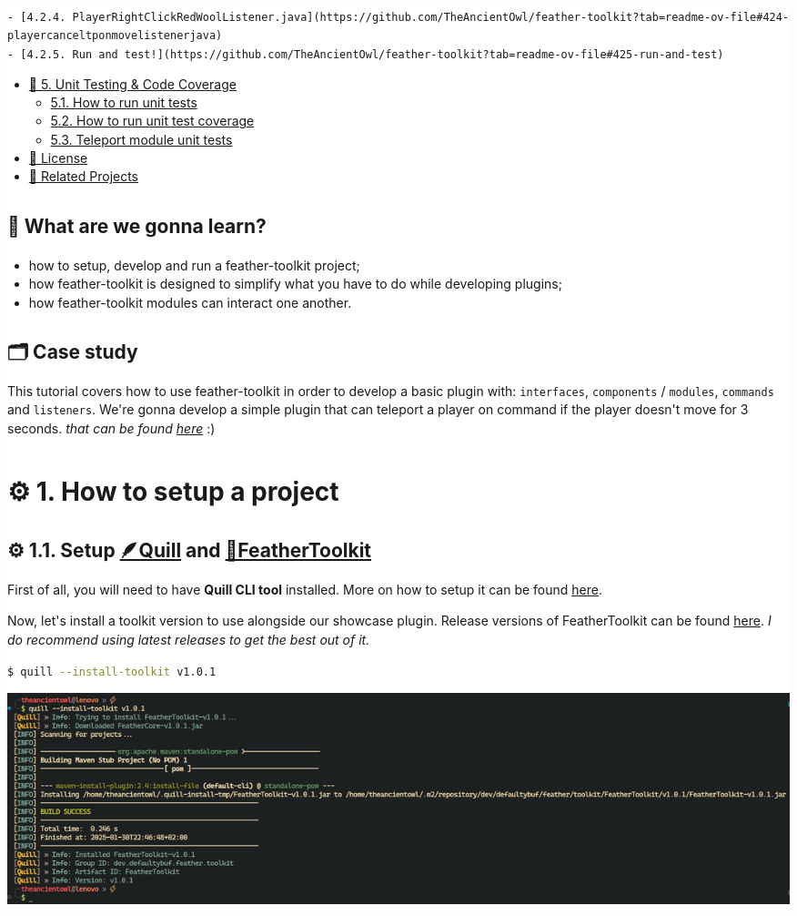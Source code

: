     - [4.2.4. PlayerRightClickRedWoolListener.java](https://github.com/TheAncientOwl/feather-toolkit?tab=readme-ov-file#424-playercanceltponmovelistenerjava)
    - [4.2.5. Run and test!](https://github.com/TheAncientOwl/feather-toolkit?tab=readme-ov-file#425-run-and-test)
- [🧪 5. Unit Testing & Code Coverage](#-5-unit-testing--code-coverage)
  - [5.1. How to run unit tests](#51-how-to-run-unit-tests)
  - [5.2. How to run unit test coverage](#52-how-to-run-unit-test-coverage)
  - [5.3. Teleport module unit tests](#53-teleport-module-unit-tests)
- [📜 License](#-license)
- [🔗 Related Projects](#-related-projects)

## 📖 What are we gonna learn?

- how to setup, develop and run a feather-toolkit project;
- how feather-toolkit is designed to simplify what you have to do while developing plugins;
- how feather-toolkit modules can interact one another.

## 🗂️ Case study

This tutorial covers how to use feather-toolkit in order to develop a basic plugin with: `interfaces`, `components` / `modules`, `commands` and `listeners`.
We're gonna develop a simple plugin that can teleport a player on command if the player doesn't move for 3 seconds. _that can be found [here](https://github.com/TheAncientOwl/feather-showcase)_ :)

# ⚙️ 1. How to setup a project

## ⚙️ 1.1. Setup [🪶Quill](https://github.com/TheAncientOwl/quill) and [🧰FeatherToolkit](https://github.com/TheAncientOwl/feather-toolkit/releases)

First of all, you will need to have **Quill CLI tool** installed. More on how to setup it can be found [here](https://google.ro).

Now, let's install a toolkit version to use alongside our showcase plugin.
Release versions of FeatherToolkit can be found [here](https://github.com/TheAncientOwl/feather-toolkit/releases). _I do recommend using latest releases to get the best out of it._

```bash
$ quill --install-toolkit v1.0.1
```

![install-toolkit](./project/images/I.install-toolkit.png)
